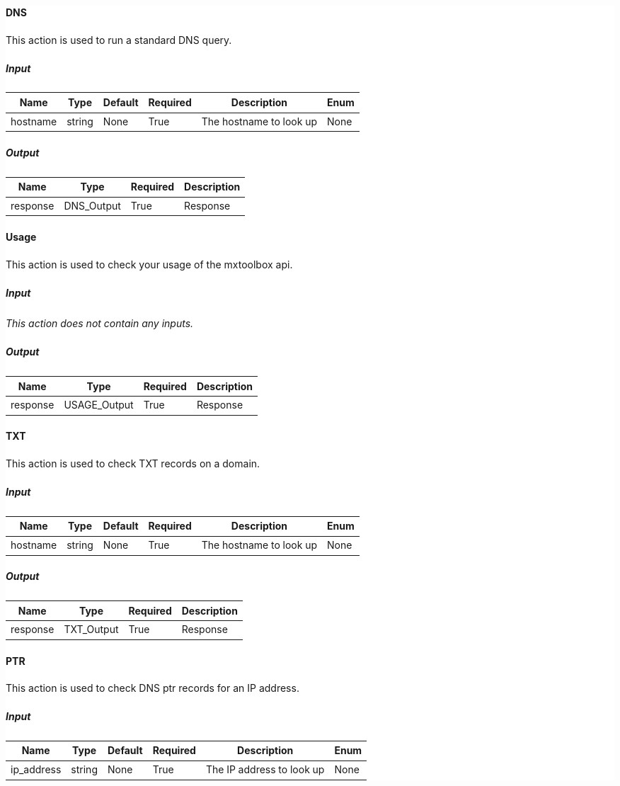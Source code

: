 #### DNS

This action is used to run a standard DNS query.

##### Input

|Name|Type|Default|Required|Description|Enum|
|----|----|-------|--------|-----------|----|
|hostname|string|None|True|The hostname to look up|None|

##### Output

|Name|Type|Required|Description|
|----|----|--------|-----------|
|response|DNS_Output|True|Response|

#### Usage

This action is used to check your usage of the mxtoolbox api.

##### Input

_This action does not contain any inputs._

##### Output

|Name|Type|Required|Description|
|----|----|--------|-----------|
|response|USAGE_Output|True|Response|

#### TXT

This action is used to check TXT records on a domain.

##### Input

|Name|Type|Default|Required|Description|Enum|
|----|----|-------|--------|-----------|----|
|hostname|string|None|True|The hostname to look up|None|

##### Output

|Name|Type|Required|Description|
|----|----|--------|-----------|
|response|TXT_Output|True|Response|

#### PTR

This action is used to check DNS ptr records for an IP address.

##### Input

|Name|Type|Default|Required|Description|Enum|
|----|----|-------|--------|-----------|----|
|ip_address|string|None|True|The IP address to look up|None|
